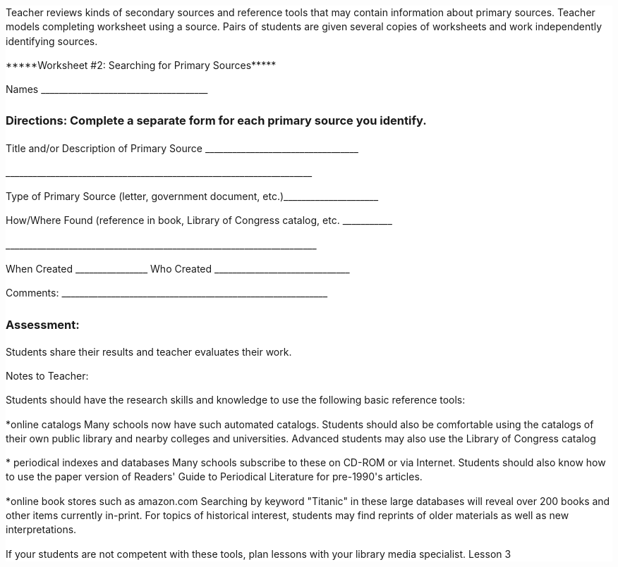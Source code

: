   Teacher reviews kinds of secondary sources and reference tools that may contain information about primary sources.  Teacher models completing worksheet using a source.  Pairs of students are given several copies of worksheets and work independently identifying sources.
 </p>
 <p>
  *****Worksheet #2: Searching for Primary Sources*****
 </p>
 <p>
  Names _____________________________________
 </p>
<h3>
  <b>
   Directions: Complete a separate form for each primary source you identify.
  </b>
 </h3>
 Title and/or Description of Primary Source __________________________________
 <p>
  ____________________________________________________________________
 </p>
 <p>
  Type of Primary Source (letter, government document, etc.)_____________________
 </p>
 <p>
  How/Where Found (reference in book, Library of Congress catalog, etc. ___________
 </p>
 <p>
  _____________________________________________________________________
 </p>
 <p>
  When Created ________________ Who Created ______________________________
 </p>
 <p>
  Comments: ___________________________________________________________
 </p>

<h3>
  Assessment:
 </h3>
 Students share their results and teacher evaluates their work.
 <p>
  Notes to Teacher:
 </p>
 <p>
  Students should have the research skills and knowledge to use the following basic reference tools:
 </p>
 <p>
  *online catalogs    Many schools now have such automated catalogs.  Students should also be comfortable using the catalogs of their own public library and nearby colleges and universities.   Advanced students may also use the Library of Congress catalog
 </p>
 <p>
  * periodical indexes and databases   Many schools subscribe to these on CD-ROM or via Internet.  Students should also know how to use the paper version of Readers' Guide to Periodical Literature  for pre-1990's articles.
 </p>
 <p>
  *online book stores such as amazon.com      Searching by keyword "Titanic" in these large databases will reveal over 200 books and other items currently in-print.  For topics of historical interest, students may find reprints of older materials as well as new interpretations.
 </p>
 <p>
  If your students are not competent with these tools, plan lessons with your library media specialist.  Lesson 3
 </p>
